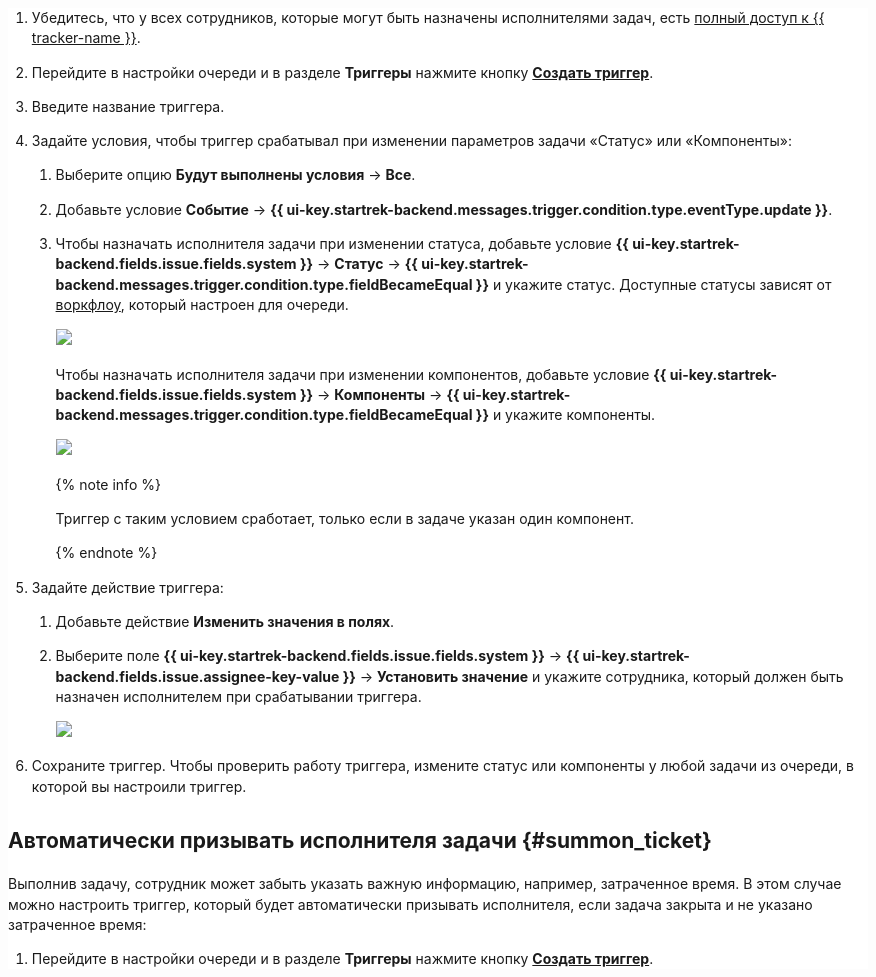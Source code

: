 1. Убедитесь, что у всех сотрудников, которые могут быть назначены исполнителями задач, есть [полный доступ к {{ tracker-name }}](../access.md).


1. Перейдите в настройки очереди и в разделе **Триггеры** нажмите кнопку [**Создать триггер**](../user/create-trigger.md).

1. Введите название триггера. 

1. Задайте условия, чтобы триггер срабатывал при изменении параметров задачи «Статус» или «Компоненты»:

    1. Выберите опцию **Будут выполнены условия** → **Все**.

    1. Добавьте условие **Событие** → **{{ ui-key.startrek-backend.messages.trigger.condition.type.eventType.update }}**.

    1. Чтобы назначать исполнителя задачи при изменении статуса, добавьте условие **{{ ui-key.startrek-backend.fields.issue.fields.system }}** → **Статус** → **{{ ui-key.startrek-backend.messages.trigger.condition.type.fieldBecameEqual }}** и укажите статус. Доступные статусы зависят от [воркфлоу](workflow.md), который настроен для очереди. 

        ![](../../_assets/tracker/trigger-example-status.png)

        Чтобы назначать исполнителя задачи при изменении компонентов, добавьте условие **{{ ui-key.startrek-backend.fields.issue.fields.system }}** → **Компоненты** → **{{ ui-key.startrek-backend.messages.trigger.condition.type.fieldBecameEqual }}** и укажите компоненты.

        ![](../../_assets/tracker/trigger-example-components.png)

        {% note info %}

        Триггер с таким условием сработает, только если в задаче указан один компонент.

        {% endnote %}

1. Задайте действие триггера: 

    1. Добавьте действие **Изменить значения в полях**.

    1. Выберите поле **{{ ui-key.startrek-backend.fields.issue.fields.system }}** → **{{ ui-key.startrek-backend.fields.issue.assignee-key-value }}** → **Установить значение** и укажите сотрудника, который должен быть назначен исполнителем при срабатывании триггера. 

        ![](../../_assets/tracker/trigger-example-assignee.png)

1. Сохраните триггер. 
   Чтобы проверить работу триггера, измените статус или компоненты у любой задачи из очереди, в которой вы настроили триггер.

## Автоматически призывать исполнителя задачи {#summon_ticket}

Выполнив задачу, сотрудник может забыть указать важную информацию, например, затраченное время. В этом случае можно настроить триггер, который будет автоматически призывать исполнителя, если задача закрыта и не указано затраченное время:

1. Перейдите в настройки очереди и в разделе **Триггеры** нажмите кнопку [**Создать триггер**](../user/create-trigger.md).
